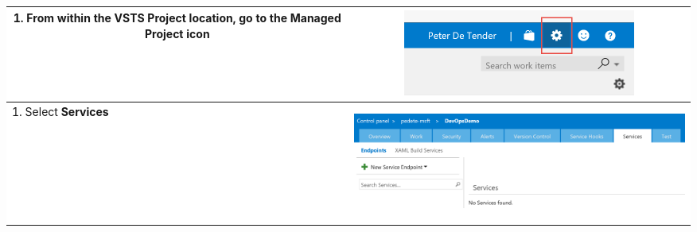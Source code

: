 | 1.  From within the VSTS Project location, go to the **Managed Project** icon         | <img src="./media/image20.png" width="289" height="107" />                                            |
|---------------------------------------------------------------------------------------|-------------------------------------------------------------------------------------------------------|
| 1.  Select **Services**                                                               | <img src="./media/image21.png" width="501" height="143" />                                            |